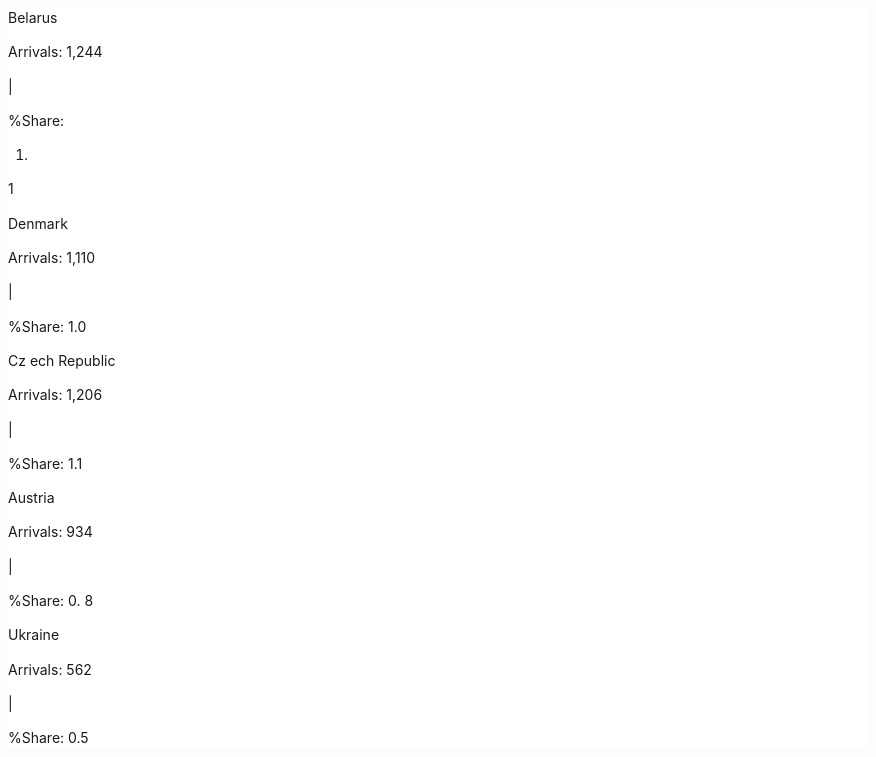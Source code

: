  
Belarus 
 
Arrivals: 
1,244
  
|
 
%Share:
 
1.
1
 
 
Denmark
 
Arrivals: 
1,110
 
|
 
%Share: 
1.0
 
 
Cz
ech Republic
 
Arrivals: 
1,206
 
|
 
%Share: 
1.1
 
 
Austria
 
Arrivals: 
934
 
|
 
%Share: 
0.
8
 
Ukraine 
 
Arrivals: 
562
 
|
 
%Share: 
0.5
 
 